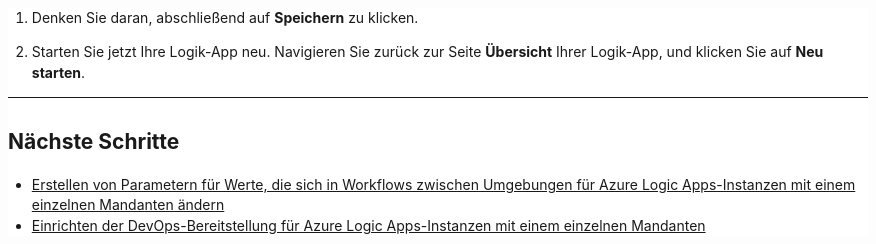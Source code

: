 1. Denken Sie daran, abschließend auf **Speichern** zu klicken.

1. Starten Sie jetzt Ihre Logik-App neu. Navigieren Sie zurück zur Seite **Übersicht** Ihrer Logik-App, und klicken Sie auf **Neu starten**.

---

## <a name="next-steps"></a>Nächste Schritte

- [Erstellen von Parametern für Werte, die sich in Workflows zwischen Umgebungen für Azure Logic Apps-Instanzen mit einem einzelnen Mandanten ändern](parameterize-workflow-app.md)
- [Einrichten der DevOps-Bereitstellung für Azure Logic Apps-Instanzen mit einem einzelnen Mandanten](set-up-devops-deployment-single-tenant-azure-logic-apps.md)
